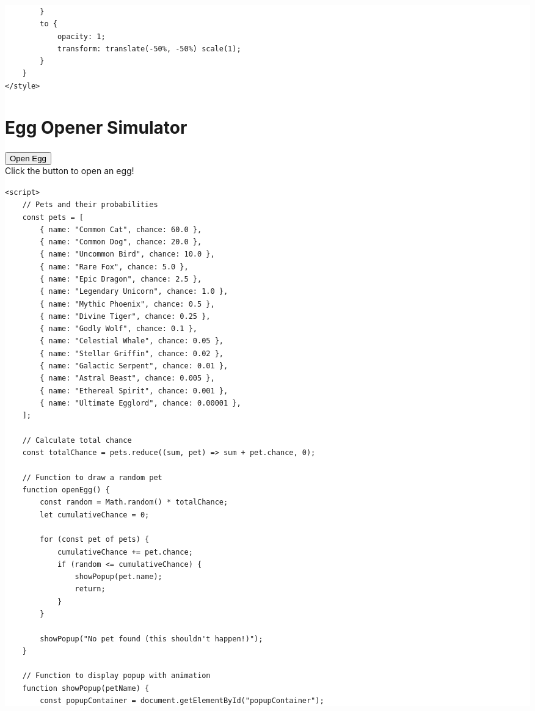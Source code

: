             }
            to {
                opacity: 1;
                transform: translate(-50%, -50%) scale(1);
            }
        }
    </style>
</head>
<body>
    <h1>Egg Opener Simulator</h1>
    <button class="button" onclick="openEgg()">Open Egg</button>
    <div class="output" id="output">Click the button to open an egg!</div>
    <div id="popupContainer"></div>

    <script>
        // Pets and their probabilities
        const pets = [
            { name: "Common Cat", chance: 60.0 },
            { name: "Common Dog", chance: 20.0 },
            { name: "Uncommon Bird", chance: 10.0 },
            { name: "Rare Fox", chance: 5.0 },
            { name: "Epic Dragon", chance: 2.5 },
            { name: "Legendary Unicorn", chance: 1.0 },
            { name: "Mythic Phoenix", chance: 0.5 },
            { name: "Divine Tiger", chance: 0.25 },
            { name: "Godly Wolf", chance: 0.1 },
            { name: "Celestial Whale", chance: 0.05 },
            { name: "Stellar Griffin", chance: 0.02 },
            { name: "Galactic Serpent", chance: 0.01 },
            { name: "Astral Beast", chance: 0.005 },
            { name: "Ethereal Spirit", chance: 0.001 },
            { name: "Ultimate Egglord", chance: 0.00001 },
        ];

        // Calculate total chance
        const totalChance = pets.reduce((sum, pet) => sum + pet.chance, 0);

        // Function to draw a random pet
        function openEgg() {
            const random = Math.random() * totalChance;
            let cumulativeChance = 0;

            for (const pet of pets) {
                cumulativeChance += pet.chance;
                if (random <= cumulativeChance) {
                    showPopup(pet.name);
                    return;
                }
            }

            showPopup("No pet found (this shouldn't happen!)");
        }

        // Function to display popup with animation
        function showPopup(petName) {
            const popupContainer = document.getElementById("popupContainer");

